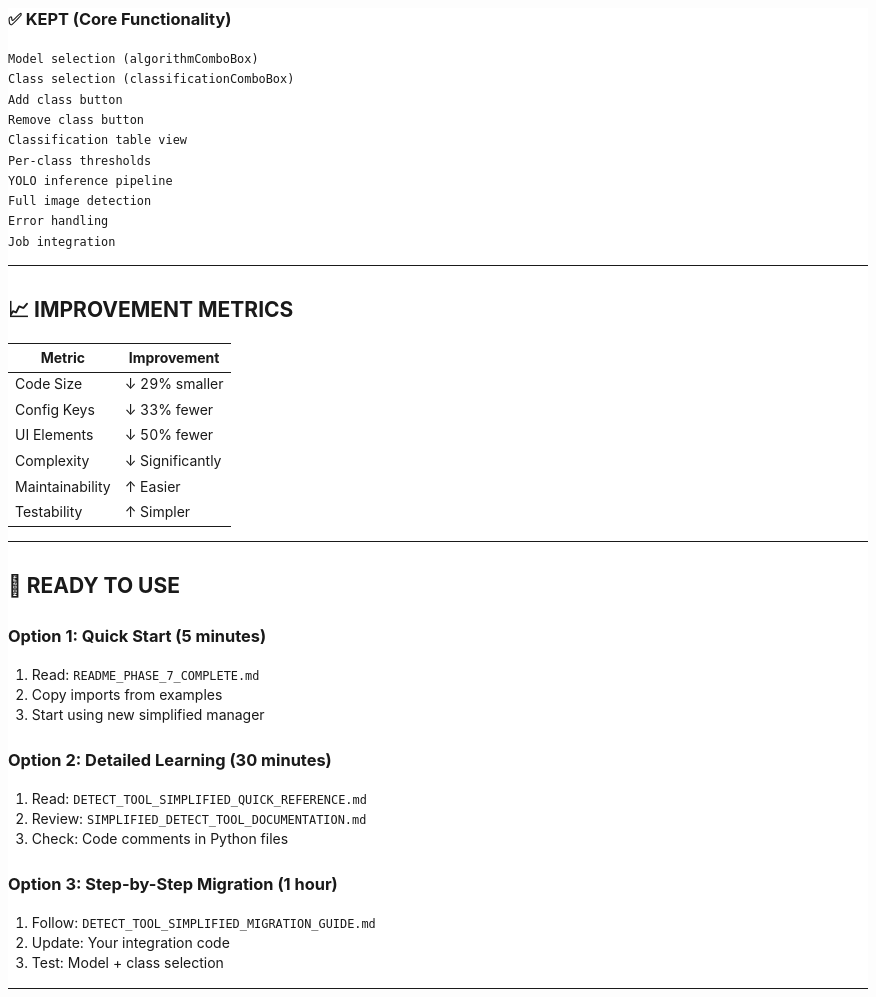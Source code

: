 ### ✅ KEPT (Core Functionality)
```
Model selection (algorithmComboBox)
Class selection (classificationComboBox)
Add class button
Remove class button
Classification table view
Per-class thresholds
YOLO inference pipeline
Full image detection
Error handling
Job integration
```

---

## 📈 IMPROVEMENT METRICS

| Metric | Improvement |
|--------|-------------|
| Code Size | ↓ 29% smaller |
| Config Keys | ↓ 33% fewer |
| UI Elements | ↓ 50% fewer |
| Complexity | ↓ Significantly |
| Maintainability | ↑ Easier |
| Testability | ↑ Simpler |

---

## 🚀 READY TO USE

### Option 1: Quick Start (5 minutes)
1. Read: `README_PHASE_7_COMPLETE.md`
2. Copy imports from examples
3. Start using new simplified manager

### Option 2: Detailed Learning (30 minutes)
1. Read: `DETECT_TOOL_SIMPLIFIED_QUICK_REFERENCE.md`
2. Review: `SIMPLIFIED_DETECT_TOOL_DOCUMENTATION.md`
3. Check: Code comments in Python files

### Option 3: Step-by-Step Migration (1 hour)
1. Follow: `DETECT_TOOL_SIMPLIFIED_MIGRATION_GUIDE.md`
2. Update: Your integration code
3. Test: Model + class selection

---